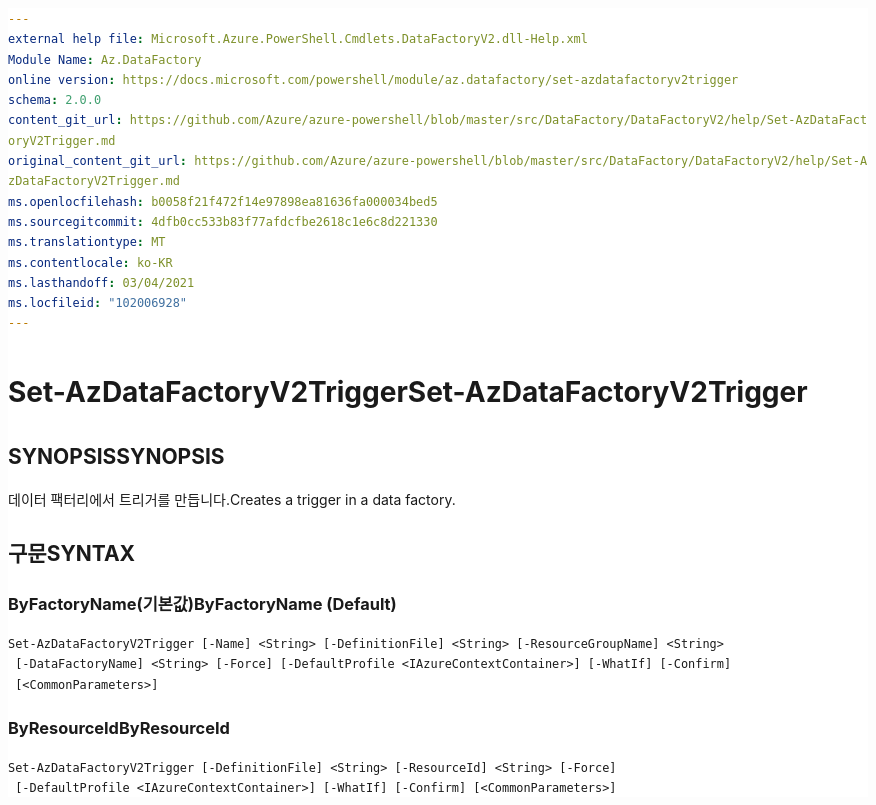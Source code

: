 ```yaml
---
external help file: Microsoft.Azure.PowerShell.Cmdlets.DataFactoryV2.dll-Help.xml
Module Name: Az.DataFactory
online version: https://docs.microsoft.com/powershell/module/az.datafactory/set-azdatafactoryv2trigger
schema: 2.0.0
content_git_url: https://github.com/Azure/azure-powershell/blob/master/src/DataFactory/DataFactoryV2/help/Set-AzDataFactoryV2Trigger.md
original_content_git_url: https://github.com/Azure/azure-powershell/blob/master/src/DataFactory/DataFactoryV2/help/Set-AzDataFactoryV2Trigger.md
ms.openlocfilehash: b0058f21f472f14e97898ea81636fa000034bed5
ms.sourcegitcommit: 4dfb0cc533b83f77afdcfbe2618c1e6c8d221330
ms.translationtype: MT
ms.contentlocale: ko-KR
ms.lasthandoff: 03/04/2021
ms.locfileid: "102006928"
---
```

# <span data-ttu-id="10e70-101">Set-AzDataFactoryV2Trigger</span><span class="sxs-lookup"><span data-stu-id="10e70-101">Set-AzDataFactoryV2Trigger</span></span>

## <span data-ttu-id="10e70-102">SYNOPSIS</span><span class="sxs-lookup"><span data-stu-id="10e70-102">SYNOPSIS</span></span>
<span data-ttu-id="10e70-103">데이터 팩터리에서 트리거를 만듭니다.</span><span class="sxs-lookup"><span data-stu-id="10e70-103">Creates a trigger in a data factory.</span></span>

## <span data-ttu-id="10e70-104">구문</span><span class="sxs-lookup"><span data-stu-id="10e70-104">SYNTAX</span></span>

### <span data-ttu-id="10e70-105">ByFactoryName(기본값)</span><span class="sxs-lookup"><span data-stu-id="10e70-105">ByFactoryName (Default)</span></span>
```
Set-AzDataFactoryV2Trigger [-Name] <String> [-DefinitionFile] <String> [-ResourceGroupName] <String>
 [-DataFactoryName] <String> [-Force] [-DefaultProfile <IAzureContextContainer>] [-WhatIf] [-Confirm]
 [<CommonParameters>]
```

### <span data-ttu-id="10e70-106">ByResourceId</span><span class="sxs-lookup"><span data-stu-id="10e70-106">ByResourceId</span></span>
```
Set-AzDataFactoryV2Trigger [-DefinitionFile] <String> [-ResourceId] <String> [-Force]
 [-DefaultProfile <IAzureContextContainer>] [-WhatIf] [-Confirm] [<CommonParameters>]
```
